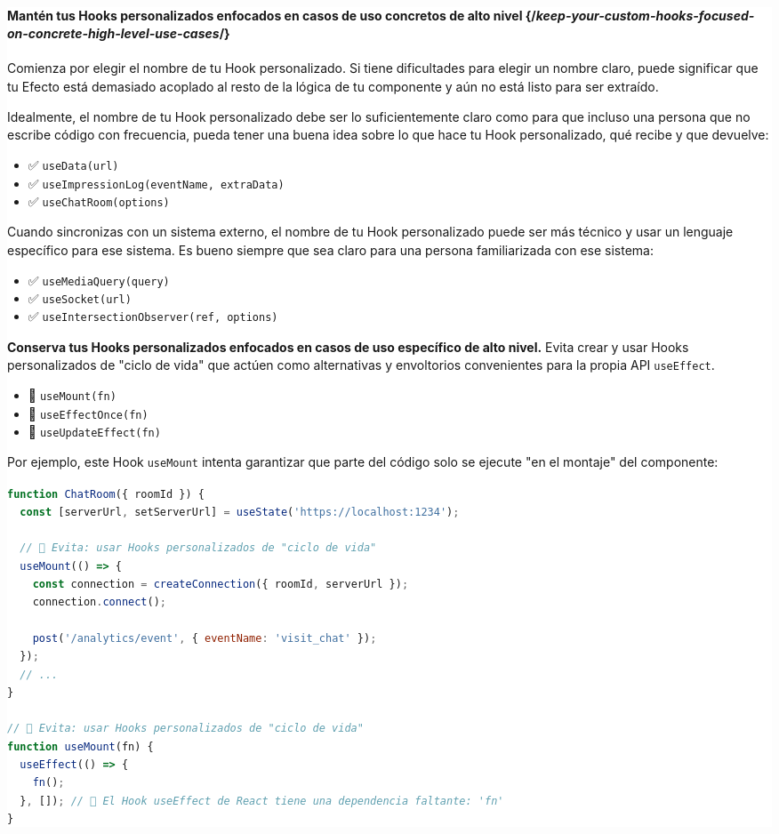 <DeepDive>

#### Mantén tus Hooks personalizados enfocados en casos de uso concretos de alto nivel {/*keep-your-custom-hooks-focused-on-concrete-high-level-use-cases*/}

Comienza por elegir el nombre de tu Hook personalizado. Si tiene dificultades para elegir un nombre claro, puede significar que tu Efecto está demasiado acoplado al resto de la lógica de tu componente y aún no está listo para ser extraído.

Idealmente, el nombre de tu Hook personalizado debe ser lo suficientemente claro como para que incluso una persona que no escribe código con frecuencia, pueda tener una buena idea sobre lo que hace tu Hook personalizado, qué recibe y que devuelve:

* ✅ `useData(url)`
* ✅ `useImpressionLog(eventName, extraData)`
* ✅ `useChatRoom(options)`

Cuando sincronizas con un sistema externo, el nombre de tu Hook personalizado puede ser más técnico y usar un lenguaje específico para ese sistema. Es bueno siempre que sea claro para una persona familiarizada con ese sistema:

* ✅ `useMediaQuery(query)`
* ✅ `useSocket(url)`
* ✅ `useIntersectionObserver(ref, options)`

**Conserva tus Hooks personalizados enfocados en casos de uso específico de alto nivel.** Evita crear y usar Hooks personalizados de "ciclo de vida" que actúen como alternativas y envoltorios convenientes para la propia API `useEffect`.

* 🔴 `useMount(fn)`
* 🔴 `useEffectOnce(fn)`
* 🔴 `useUpdateEffect(fn)`

Por ejemplo, este Hook `useMount` intenta garantizar que parte del código solo se ejecute "en el montaje" del componente:

```js {4-5,14-15}
function ChatRoom({ roomId }) {
  const [serverUrl, setServerUrl] = useState('https://localhost:1234');

  // 🔴 Evita: usar Hooks personalizados de "ciclo de vida"
  useMount(() => {
    const connection = createConnection({ roomId, serverUrl });
    connection.connect();

    post('/analytics/event', { eventName: 'visit_chat' });
  });
  // ...
}

// 🔴 Evita: usar Hooks personalizados de "ciclo de vida"
function useMount(fn) {
  useEffect(() => {
    fn();
  }, []); // 🔴 El Hook useEffect de React tiene una dependencia faltante: 'fn'
}
```

